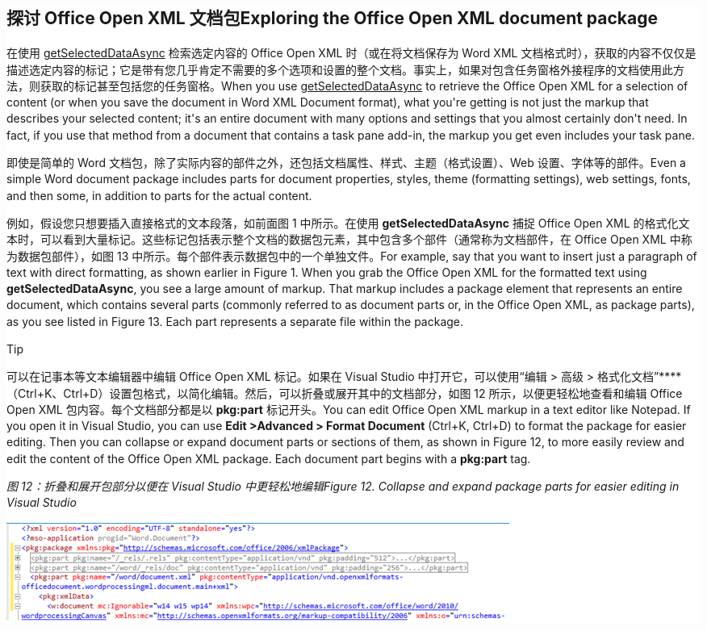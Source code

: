 ## <a name="exploring-the-office-open-xml-document-package"></a><span data-ttu-id="8b07f-167">探讨 Office Open XML 文档包</span><span class="sxs-lookup"><span data-stu-id="8b07f-167">Exploring the Office Open XML document package</span></span>


<span data-ttu-id="8b07f-p108">在使用 [getSelectedDataAsync](/javascript/api/office/office.document#getselecteddataasync-coerciontype--options--callback-) 检索选定内容的 Office Open XML 时（或在将文档保存为 Word XML 文档格式时），获取的内容不仅仅是描述选定内容的标记；它是带有您几乎肯定不需要的多个选项和设置的整个文档。事实上，如果对包含任务窗格外接程序的文档使用此方法，则获取的标记甚至包括您的任务窗格。</span><span class="sxs-lookup"><span data-stu-id="8b07f-p108">When you use [getSelectedDataAsync](/javascript/api/office/office.document#getselecteddataasync-coerciontype--options--callback-) to retrieve the Office Open XML for a selection of content (or when you save the document in Word XML Document format), what you're getting is not just the markup that describes your selected content; it's an entire document with many options and settings that you almost certainly don't need. In fact, if you use that method from a document that contains a task pane add-in, the markup you get even includes your task pane.</span></span>

<span data-ttu-id="8b07f-170">即使是简单的 Word 文档包，除了实际内容的部件之外，还包括文档属性、样式、主题（格式设置）、Web 设置、字体等的部件。</span><span class="sxs-lookup"><span data-stu-id="8b07f-170">Even a simple Word document package includes parts for document properties, styles, theme (formatting settings), web settings, fonts, and then some, in addition to parts for the actual content.</span></span>

<span data-ttu-id="8b07f-p109">例如，假设您只想要插入直接格式的文本段落，如前面图 1 中所示。在使用 **getSelectedDataAsync** 捕捉 Office Open XML 的格式化文本时，可以看到大量标记。这些标记包括表示整个文档的数据包元素，其中包含多个部件（通常称为文档部件，在 Office Open XML 中称为数据包部件），如图 13 中所示。每个部件表示数据包中的一个单独文件。</span><span class="sxs-lookup"><span data-stu-id="8b07f-p109">For example, say that you want to insert just a paragraph of text with direct formatting, as shown earlier in Figure 1. When you grab the Office Open XML for the formatted text using  **getSelectedDataAsync**, you see a large amount of markup. That markup includes a package element that represents an entire document, which contains several parts (commonly referred to as document parts or, in the Office Open XML, as package parts), as you see listed in Figure 13. Each part represents a separate file within the package.</span></span>


> [!TIP]
> <span data-ttu-id="8b07f-p110">可以在记事本等文本编辑器中编辑 Office Open XML 标记。如果在 Visual Studio 中打开它，可以使用“编辑 > 高级 > 格式化文档”\*\*\*\*（Ctrl+K、Ctrl+D）设置包格式，以简化编辑。然后，可以折叠或展开其中的文档部分，如图 12 所示，以便更轻松地查看和编辑 Office Open XML 包内容。每个文档部分都是以 **pkg:part** 标记开头。</span><span class="sxs-lookup"><span data-stu-id="8b07f-p110">You can edit Office Open XML markup in a text editor like Notepad. If you open it in Visual Studio, you can use  **Edit >Advanced > Format Document** (Ctrl+K, Ctrl+D) to format the package for easier editing. Then you can collapse or expand document parts or sections of them, as shown in Figure 12, to more easily review and edit the content of the Office Open XML package. Each document part begins with a **pkg:part** tag.</span></span>


<span data-ttu-id="8b07f-179">*图 12：折叠和展开包部分以便在 Visual Studio 中更轻松地编辑*</span><span class="sxs-lookup"><span data-stu-id="8b07f-179">*Figure 12. Collapse and expand package parts for easier editing in Visual Studio*</span></span>

![包部件的 Office Open XML 代码段。](../images/office15-app-create-wd-app-using-ooxml-fig12.png)
